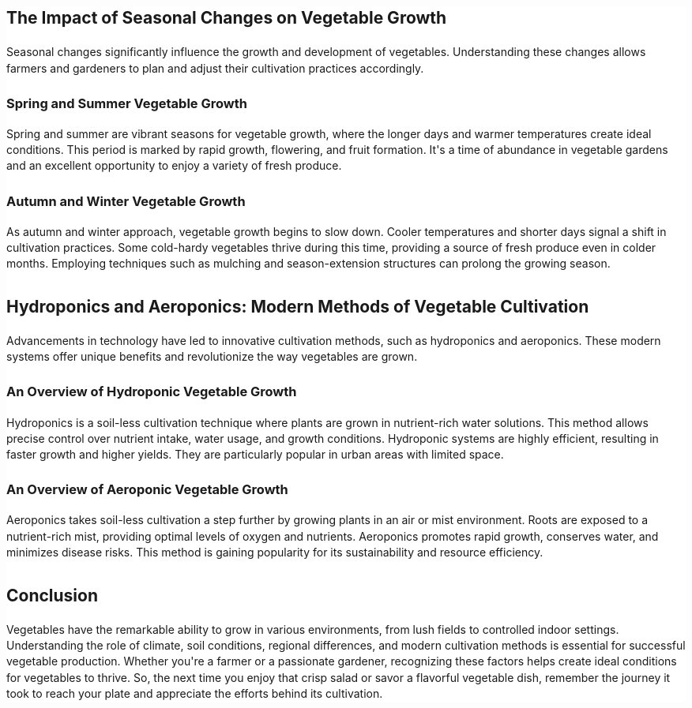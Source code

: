 ## The Impact of Seasonal Changes on Vegetable Growth

Seasonal changes significantly influence the growth and development of vegetables. Understanding these changes allows farmers and gardeners to plan and adjust their cultivation practices accordingly.

### Spring and Summer Vegetable Growth

Spring and summer are vibrant seasons for vegetable growth, where the longer days and warmer temperatures create ideal conditions. This period is marked by rapid growth, flowering, and fruit formation. It's a time of abundance in vegetable gardens and an excellent opportunity to enjoy a variety of fresh produce.

### Autumn and Winter Vegetable Growth

As autumn and winter approach, vegetable growth begins to slow down. Cooler temperatures and shorter days signal a shift in cultivation practices. Some cold-hardy vegetables thrive during this time, providing a source of fresh produce even in colder months. Employing techniques such as mulching and season-extension structures can prolong the growing season.

## Hydroponics and Aeroponics: Modern Methods of Vegetable Cultivation

Advancements in technology have led to innovative cultivation methods, such as hydroponics and aeroponics. These modern systems offer unique benefits and revolutionize the way vegetables are grown.

### An Overview of Hydroponic Vegetable Growth

Hydroponics is a soil-less cultivation technique where plants are grown in nutrient-rich water solutions. This method allows precise control over nutrient intake, water usage, and growth conditions. Hydroponic systems are highly efficient, resulting in faster growth and higher yields. They are particularly popular in urban areas with limited space.

### An Overview of Aeroponic Vegetable Growth

Aeroponics takes soil-less cultivation a step further by growing plants in an air or mist environment. Roots are exposed to a nutrient-rich mist, providing optimal levels of oxygen and nutrients. Aeroponics promotes rapid growth, conserves water, and minimizes disease risks. This method is gaining popularity for its sustainability and resource efficiency.

## Conclusion

Vegetables have the remarkable ability to grow in various environments, from lush fields to controlled indoor settings. Understanding the role of climate, soil conditions, regional differences, and modern cultivation methods is essential for successful vegetable production. Whether you're a farmer or a passionate gardener, recognizing these factors helps create ideal conditions for vegetables to thrive. So, the next time you enjoy that crisp salad or savor a flavorful vegetable dish, remember the journey it took to reach your plate and appreciate the efforts behind its cultivation.